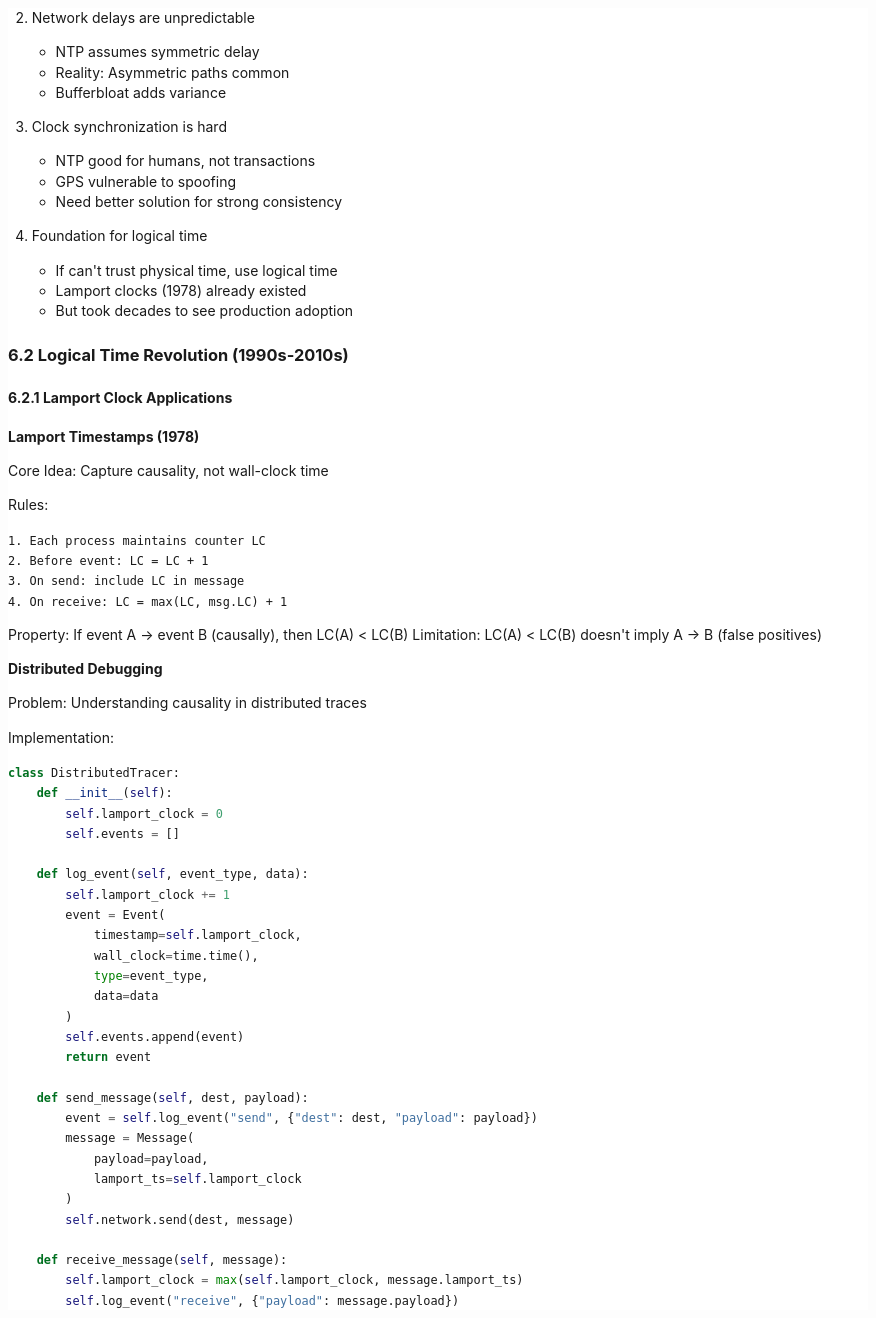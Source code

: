 2. Network delays are unpredictable
   - NTP assumes symmetric delay
   - Reality: Asymmetric paths common
   - Bufferbloat adds variance

3. Clock synchronization is hard
   - NTP good for humans, not transactions
   - GPS vulnerable to spoofing
   - Need better solution for strong consistency

4. Foundation for logical time
   - If can't trust physical time, use logical time
   - Lamport clocks (1978) already existed
   - But took decades to see production adoption

### 6.2 Logical Time Revolution (1990s-2010s)

#### 6.2.1 Lamport Clock Applications

**Lamport Timestamps (1978)**

Core Idea: Capture causality, not wall-clock time

Rules:
```
1. Each process maintains counter LC
2. Before event: LC = LC + 1
3. On send: include LC in message
4. On receive: LC = max(LC, msg.LC) + 1
```

Property: If event A → event B (causally), then LC(A) < LC(B)
Limitation: LC(A) < LC(B) doesn't imply A → B (false positives)

**Distributed Debugging**

Problem: Understanding causality in distributed traces

Implementation:
```python
class DistributedTracer:
    def __init__(self):
        self.lamport_clock = 0
        self.events = []

    def log_event(self, event_type, data):
        self.lamport_clock += 1
        event = Event(
            timestamp=self.lamport_clock,
            wall_clock=time.time(),
            type=event_type,
            data=data
        )
        self.events.append(event)
        return event

    def send_message(self, dest, payload):
        event = self.log_event("send", {"dest": dest, "payload": payload})
        message = Message(
            payload=payload,
            lamport_ts=self.lamport_clock
        )
        self.network.send(dest, message)

    def receive_message(self, message):
        self.lamport_clock = max(self.lamport_clock, message.lamport_ts)
        self.log_event("receive", {"payload": message.payload})
```
